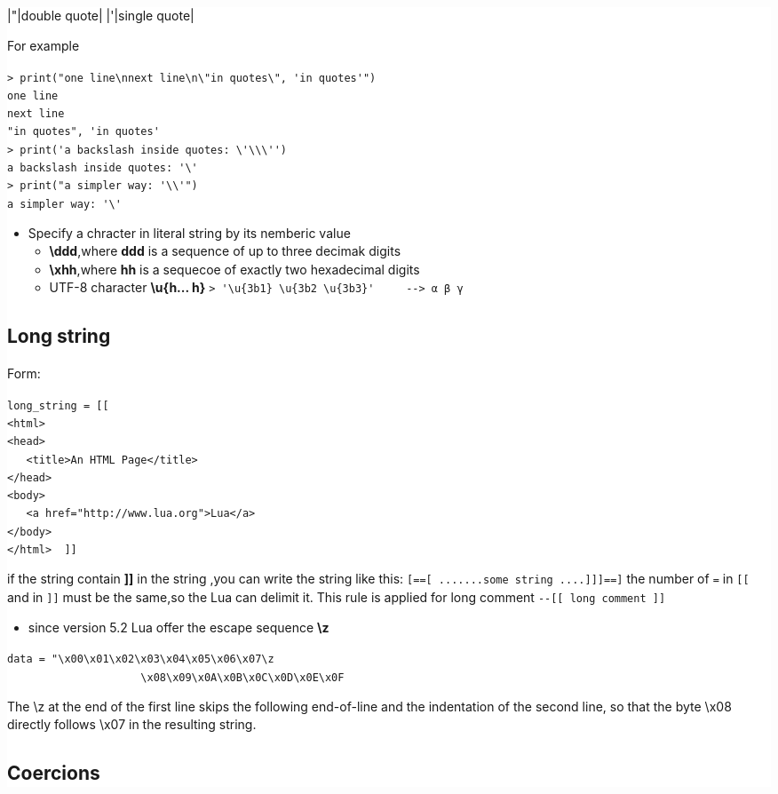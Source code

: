 |\"|double quote|
|\'|single quote|

For example

```
> print("one line\nnext line\n\"in quotes\", 'in quotes'")
one line
next line
"in quotes", 'in quotes'
> print('a backslash inside quotes: \'\\\'')
a backslash inside quotes: '\'
> print("a simpler way: '\\'")
a simpler way: '\'
```
- Specify a chracter in literal string by its nemberic value
	- **\ddd**,where **ddd** is a sequence of up to three decimak digits 
	- **\xhh**,where **hh** is a sequecoe of exactly two hexadecimal digits
	- UTF-8 character **\u{h... h}**
	`> '\u{3b1} \u{3b2 \u{3b3}'		-->	α β γ`
	
## Long string

 Form:
 
 ```
 long_string = [[
 <html>
 <head>
 	<title>An HTML Page</title>
 </head>
 <body>
 	<a href="http://www.lua.org">Lua</a>
 </body>
 </html>  ]]
 ```
 if the string contain **]]** in the string ,you can write the string like this:
 `[==[ .......some string ....]]]==]`
 the number of `=` in `[[` and in `]]` must be the same,so the Lua can delimit it. This rule is applied for long comment `--[[ long comment ]]`
 
 * since version 5.2 Lua offer the escape sequence **\z**
 
 ```
 data = "\x00\x01\x02\x03\x04\x05\x06\x07\z
                      \x08\x09\x0A\x0B\x0C\x0D\x0E\x0F
 ```
 
 
The \z at the end of the first line skips the following end-of-line and the indentation of the second line, so that the byte \x08 directly follows \x07 in the resulting string.
 
## Coercions
 